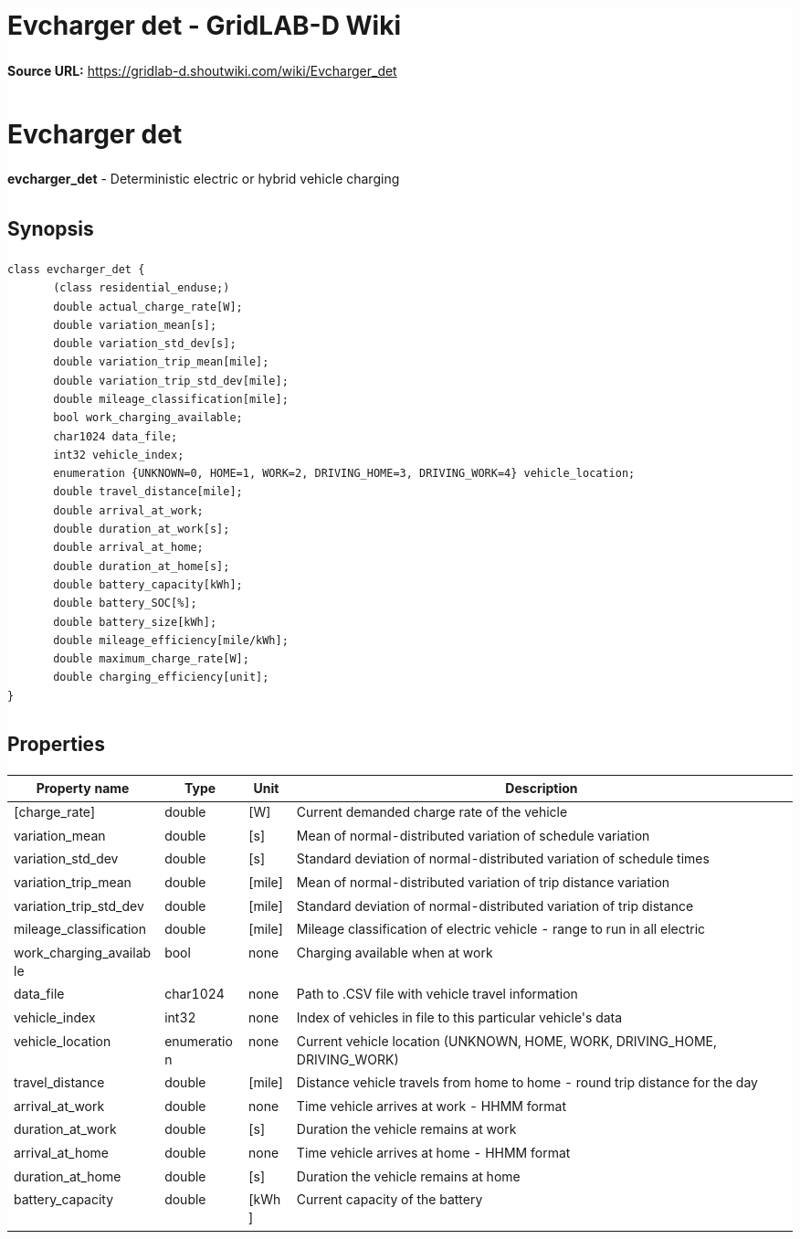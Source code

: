 # Evcharger det - GridLAB-D Wiki

**Source URL:** https://gridlab-d.shoutwiki.com/wiki/Evcharger_det
# Evcharger det

**evcharger_det** \- Deterministic electric or hybrid vehicle charging 

## Synopsis
    
    
    class evcharger_det {
           (class residential_enduse;)
           double actual_charge_rate[W];
           double variation_mean[s];
           double variation_std_dev[s];
           double variation_trip_mean[mile];
           double variation_trip_std_dev[mile];
           double mileage_classification[mile];
           bool work_charging_available;
           char1024 data_file;
           int32 vehicle_index;
           enumeration {UNKNOWN=0, HOME=1, WORK=2, DRIVING_HOME=3, DRIVING_WORK=4} vehicle_location;
           double travel_distance[mile];
           double arrival_at_work;
           double duration_at_work[s];
           double arrival_at_home;
           double duration_at_home[s];
           double battery_capacity[kWh];
           double battery_SOC[%];
           double battery_size[kWh];
           double mileage_efficiency[mile/kWh];
           double maximum_charge_rate[W];
           double charging_efficiency[unit];
    }
    

## Properties

Property name | Type | Unit | Description   
---|---|---|---  
[charge_rate] | double | [W] | Current demanded charge rate of the vehicle   
variation_mean | double | [s] | Mean of normal-distributed variation of schedule variation   
variation_std_dev | double | [s] | Standard deviation of normal-distributed variation of schedule times   
variation_trip_mean | double | [mile] | Mean of normal-distributed variation of trip distance variation   
variation_trip_std_dev | double | [mile] | Standard deviation of normal-distributed variation of trip distance   
mileage_classification | double | [mile] | Mileage classification of electric vehicle - range to run in all electric   
work_charging_available | bool | none | Charging available when at work   
data_file | char1024 | none | Path to .CSV file with vehicle travel information   
vehicle_index | int32 | none | Index of vehicles in file to this particular vehicle's data   
vehicle_location | enumeration | none | Current vehicle location (UNKNOWN, HOME, WORK, DRIVING_HOME, DRIVING_WORK)   
travel_distance | double | [mile] | Distance vehicle travels from home to home - round trip distance for the day   
arrival_at_work | double | none | Time vehicle arrives at work - HHMM format   
duration_at_work | double | [s] | Duration the vehicle remains at work   
arrival_at_home | double | none | Time vehicle arrives at home - HHMM format   
duration_at_home | double | [s] | Duration the vehicle remains at home   
battery_capacity | double | [kWh] | Current capacity of the battery   